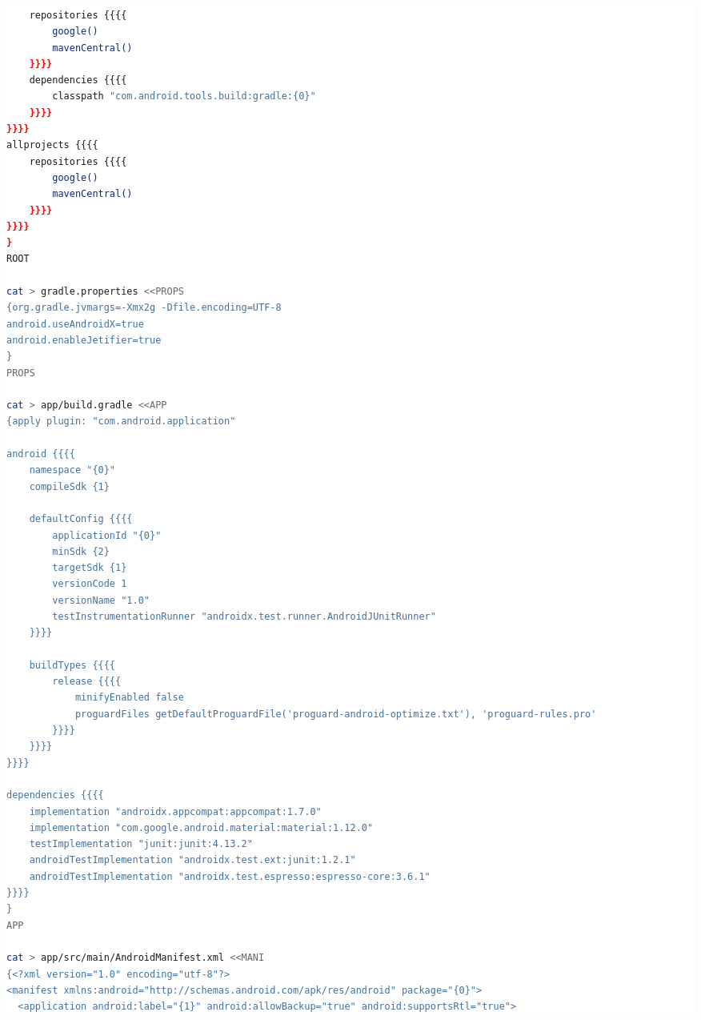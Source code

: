 ```bash
    repositories {{{{
        google()
        mavenCentral()
    }}}}
    dependencies {{{{
        classpath "com.android.tools.build:gradle:{0}"
    }}}}
}}}}
allprojects {{{{
    repositories {{{{
        google()
        mavenCentral()
    }}}}
}}}}
}
ROOT

cat > gradle.properties <<PROPS
{org.gradle.jvmargs=-Xmx2g -Dfile.encoding=UTF-8
android.useAndroidX=true
android.enableJetifier=true
}
PROPS

cat > app/build.gradle <<APP
{apply plugin: "com.android.application"

android {{{{
    namespace "{0}"
    compileSdk {1}

    defaultConfig {{{{
        applicationId "{0}"
        minSdk {2}
        targetSdk {1}
        versionCode 1
        versionName "1.0"
        testInstrumentationRunner "androidx.test.runner.AndroidJUnitRunner"
    }}}}

    buildTypes {{{{
        release {{{{
            minifyEnabled false
            proguardFiles getDefaultProguardFile('proguard-android-optimize.txt'), 'proguard-rules.pro'
        }}}}
    }}}}
}}}}

dependencies {{{{
    implementation "androidx.appcompat:appcompat:1.7.0"
    implementation "com.google.android.material:material:1.12.0"
    testImplementation "junit:junit:4.13.2"
    androidTestImplementation "androidx.test.ext:junit:1.2.1"
    androidTestImplementation "androidx.test.espresso:espresso-core:3.6.1"
}}}}
}
APP

cat > app/src/main/AndroidManifest.xml <<MANI
{<?xml version="1.0" encoding="utf-8"?>
<manifest xmlns:android="http://schemas.android.com/apk/res/android" package="{0}">
  <application android:label="{1}" android:allowBackup="true" android:supportsRtl="true">
```